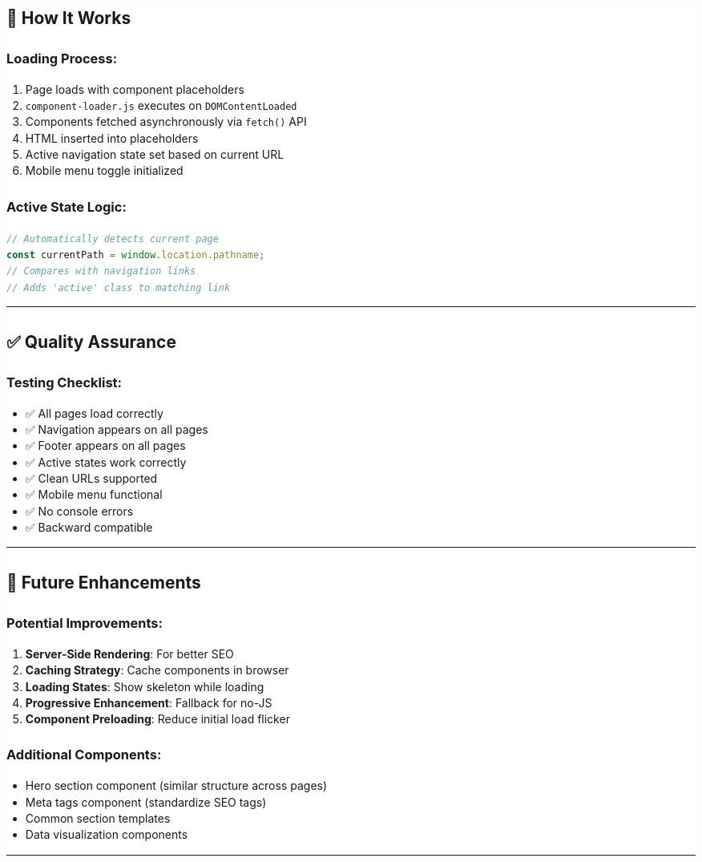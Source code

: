 
## 🚀 How It Works

### Loading Process:
1. Page loads with component placeholders
2. `component-loader.js` executes on `DOMContentLoaded`
3. Components fetched asynchronously via `fetch()` API
4. HTML inserted into placeholders
5. Active navigation state set based on current URL
6. Mobile menu toggle initialized

### Active State Logic:
```javascript
// Automatically detects current page
const currentPath = window.location.pathname;
// Compares with navigation links
// Adds 'active' class to matching link
```

---

## ✅ Quality Assurance

### Testing Checklist:
- ✅ All pages load correctly
- ✅ Navigation appears on all pages
- ✅ Footer appears on all pages
- ✅ Active states work correctly
- ✅ Clean URLs supported
- ✅ Mobile menu functional
- ✅ No console errors
- ✅ Backward compatible

---

## 🔄 Future Enhancements

### Potential Improvements:
1. **Server-Side Rendering**: For better SEO
2. **Caching Strategy**: Cache components in browser
3. **Loading States**: Show skeleton while loading
4. **Progressive Enhancement**: Fallback for no-JS
5. **Component Preloading**: Reduce initial load flicker

### Additional Components:
- Hero section component (similar structure across pages)
- Meta tags component (standardize SEO tags)
- Common section templates
- Data visualization components

---